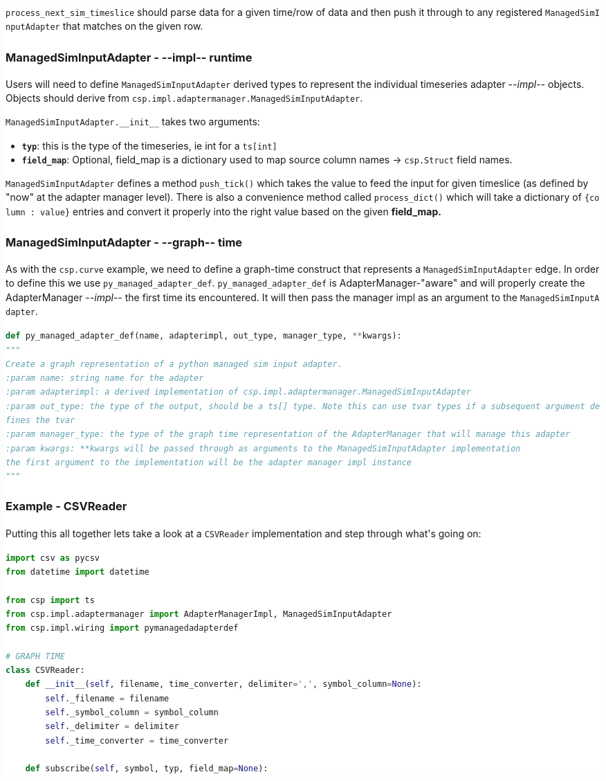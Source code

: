 `process_next_sim_timeslice` should parse data for a given time/row of data and then push it through to any registered `ManagedSimInputAdapter` that matches on the given row.

### ManagedSimInputAdapter - **--impl-- runtime**

Users will need to define `ManagedSimInputAdapter` derived types to represent the individual timeseries adapter *--impl--* objects.
Objects should derive from `csp.impl.adaptermanager.ManagedSimInputAdapter`.

`ManagedSimInputAdapter.__init__` takes two arguments:

- **`typ`**: this is the type of the timeseries, ie int for a `ts[int]`
- **`field_map`**: Optional, field_map is a dictionary used to map source column names → `csp.Struct` field names.

`ManagedSimInputAdapter` defines a method `push_tick()` which takes the value to feed the input for given timeslice (as defined by "now" at the adapter manager level).
There is also a convenience method called `process_dict()` which will take a dictionary of `{column : value}` entries and convert it properly into the right value based on the given **field_map.**

### ManagedSimInputAdapter - **--graph-- time**

As with the `csp.curve` example, we need to define a graph-time construct that represents a `ManagedSimInputAdapter` edge.
In order to define this we use `py_managed_adapter_def`.
`py_managed_adapter_def` is AdapterManager-"aware" and will properly create the AdapterManager *--impl--* the first time its encountered.
It will then pass the manager impl as an argument to the `ManagedSimInputAdapter`.

```python
def py_managed_adapter_def(name, adapterimpl, out_type, manager_type, **kwargs):
"""
Create a graph representation of a python managed sim input adapter.
:param name: string name for the adapter
:param adapterimpl: a derived implementation of csp.impl.adaptermanager.ManagedSimInputAdapter
:param out_type: the type of the output, should be a ts[] type. Note this can use tvar types if a subsequent argument defines the tvar
:param manager_type: the type of the graph time representation of the AdapterManager that will manage this adapter
:param kwargs: **kwargs will be passed through as arguments to the ManagedSimInputAdapter implementation
the first argument to the implementation will be the adapter manager impl instance
"""
```

### Example - CSVReader

Putting this all together lets take a look at a `CSVReader` implementation
and step through what's going on:

```python
import csv as pycsv
from datetime import datetime

from csp import ts
from csp.impl.adaptermanager import AdapterManagerImpl, ManagedSimInputAdapter
from csp.impl.wiring import pymanagedadapterdef

# GRAPH TIME
class CSVReader:
    def __init__(self, filename, time_converter, delimiter=',', symbol_column=None):
        self._filename = filename
        self._symbol_column = symbol_column
        self._delimiter = delimiter
        self._time_converter = time_converter

    def subscribe(self, symbol, typ, field_map=None):
```